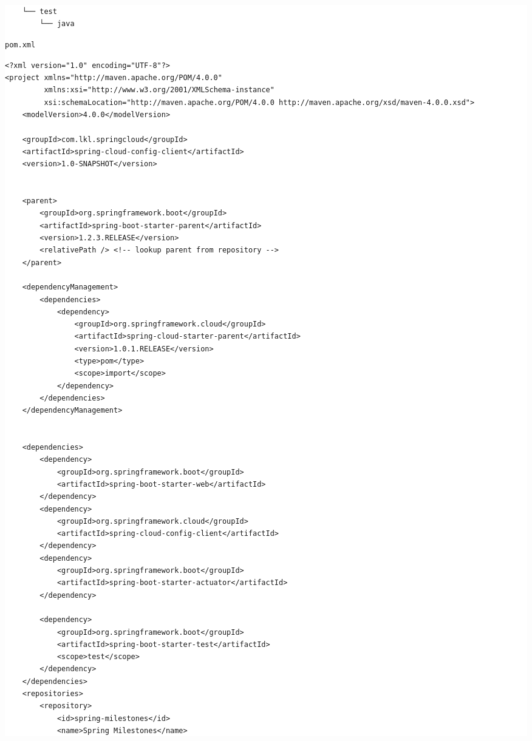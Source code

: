 ```
    └── test
        └── java

```
 
`pom.xml`

```
<?xml version="1.0" encoding="UTF-8"?>
<project xmlns="http://maven.apache.org/POM/4.0.0"
         xmlns:xsi="http://www.w3.org/2001/XMLSchema-instance"
         xsi:schemaLocation="http://maven.apache.org/POM/4.0.0 http://maven.apache.org/xsd/maven-4.0.0.xsd">
    <modelVersion>4.0.0</modelVersion>

    <groupId>com.lkl.springcloud</groupId>
    <artifactId>spring-cloud-config-client</artifactId>
    <version>1.0-SNAPSHOT</version>


    <parent>
        <groupId>org.springframework.boot</groupId>
        <artifactId>spring-boot-starter-parent</artifactId>
        <version>1.2.3.RELEASE</version>
        <relativePath /> <!-- lookup parent from repository -->
    </parent>

    <dependencyManagement>
        <dependencies>
            <dependency>
                <groupId>org.springframework.cloud</groupId>
                <artifactId>spring-cloud-starter-parent</artifactId>
                <version>1.0.1.RELEASE</version>
                <type>pom</type>
                <scope>import</scope>
            </dependency>
        </dependencies>
    </dependencyManagement>


    <dependencies>
        <dependency>
            <groupId>org.springframework.boot</groupId>
            <artifactId>spring-boot-starter-web</artifactId>
        </dependency>
        <dependency>
            <groupId>org.springframework.cloud</groupId>
            <artifactId>spring-cloud-config-client</artifactId>
        </dependency>
        <dependency>
            <groupId>org.springframework.boot</groupId>
            <artifactId>spring-boot-starter-actuator</artifactId>
        </dependency>

        <dependency>
            <groupId>org.springframework.boot</groupId>
            <artifactId>spring-boot-starter-test</artifactId>
            <scope>test</scope>
        </dependency>
    </dependencies>
    <repositories>
        <repository>
            <id>spring-milestones</id>
            <name>Spring Milestones</name>
```